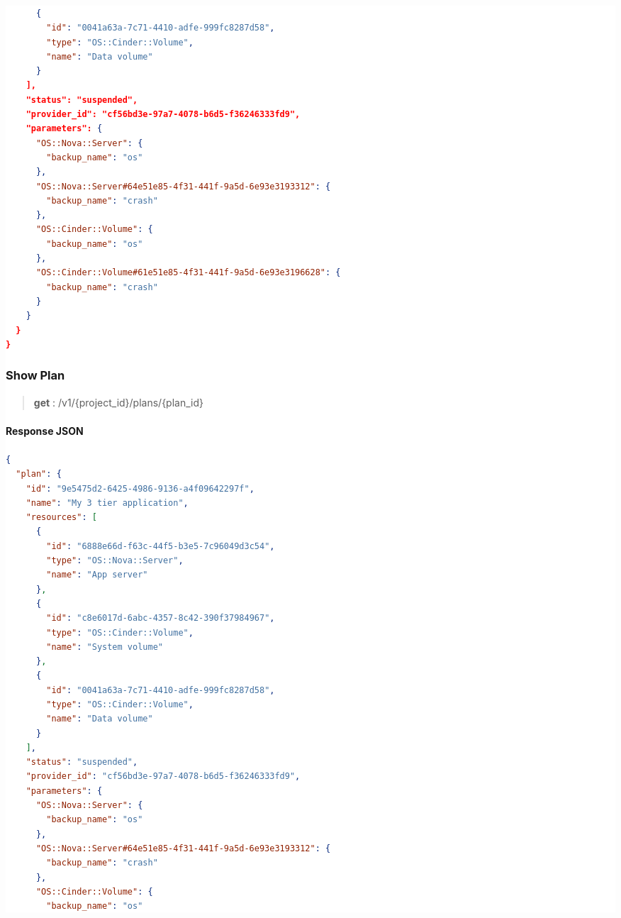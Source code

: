 ```json
      {
        "id": "0041a63a-7c71-4410-adfe-999fc8287d58",
        "type": "OS::Cinder::Volume",
        "name": "Data volume"
      }
    ],
    "status": "suspended",
    "provider_id": "cf56bd3e-97a7-4078-b6d5-f36246333fd9",
    "parameters": {
      "OS::Nova::Server": {
        "backup_name": "os"
      },
      "OS::Nova::Server#64e51e85-4f31-441f-9a5d-6e93e3193312": {
        "backup_name": "crash"
      },
      "OS::Cinder::Volume": {
        "backup_name": "os"
      },
      "OS::Cinder::Volume#61e51e85-4f31-441f-9a5d-6e93e3196628": {
        "backup_name": "crash"
      }
    }
  }
}
```

### Show Plan ###
> **get** : /v1/{project_id}/plans/{plan_id}
#### Response JSON ####
```json
{
  "plan": {
    "id": "9e5475d2-6425-4986-9136-a4f09642297f",
    "name": "My 3 tier application",
    "resources": [
      {
        "id": "6888e66d-f63c-44f5-b3e5-7c96049d3c54",
        "type": "OS::Nova::Server",
        "name": "App server"
      },
      {
        "id": "c8e6017d-6abc-4357-8c42-390f37984967",
        "type": "OS::Cinder::Volume",
        "name": "System volume"
      },
      {
        "id": "0041a63a-7c71-4410-adfe-999fc8287d58",
        "type": "OS::Cinder::Volume",
        "name": "Data volume"
      }
    ],
    "status": "suspended",
    "provider_id": "cf56bd3e-97a7-4078-b6d5-f36246333fd9",
    "parameters": {
      "OS::Nova::Server": {
        "backup_name": "os"
      },
      "OS::Nova::Server#64e51e85-4f31-441f-9a5d-6e93e3193312": {
        "backup_name": "crash"
      },
      "OS::Cinder::Volume": {
        "backup_name": "os"
```